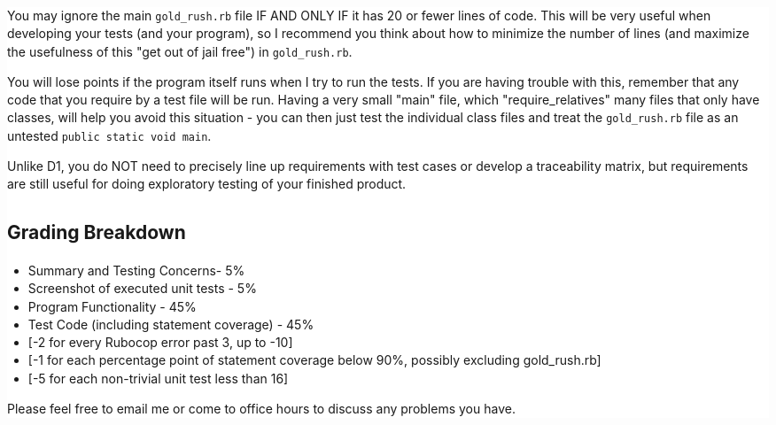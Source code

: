 You may ignore the main `gold_rush.rb` file IF AND ONLY IF it has 20 or fewer lines of code.  This will be very useful when developing your tests (and your program), so I recommend you think about how to minimize the number of lines (and maximize the usefulness of this "get out of jail free") in `gold_rush.rb`.

You will lose points if the program itself runs when I try to run the tests.  If you are having trouble with this, remember that any code that you require by a test file will be run.  Having a very small "main" file, which "require_relatives" many files that only have classes, will help you avoid this situation - you can then just test the individual class files and treat the `gold_rush.rb` file as an untested `public static void main`.

Unlike D1, you do NOT need to precisely line up requirements with test cases or develop a traceability matrix, but requirements are still useful for doing exploratory testing of your finished product.

## Grading Breakdown
* Summary and Testing Concerns- 5%
* Screenshot of executed unit tests - 5%
* Program Functionality - 45%
* Test Code (including statement coverage) - 45%
* [-2 for every Rubocop error past 3, up to -10]
* [-1 for each percentage point of statement coverage below 90%, possibly excluding gold_rush.rb]
* [-5 for each non-trivial unit test less than 16]

Please feel free to email me or come to office hours to discuss any problems you have.
